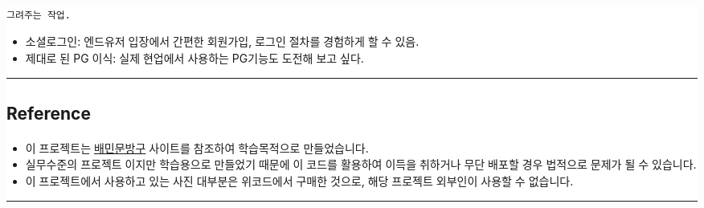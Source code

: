     그려주는 작업.
    
- 소셜로그인: 엔드유저 입장에서 간편한 회원가입, 로그인 절차를 경험하게 할 수 있음.
- 제대로 된 PG 이식: 실제 현업에서 사용하는 PG기능도 도전해 보고 싶다.

---

## Reference

- 이 프로젝트는 [배민문방구](https://brandstore.baemin.com/) 사이트를 참조하여 학습목적으로 만들었습니다.
- 실무수준의 프로젝트 이지만 학습용으로 만들었기 때문에 이 코드를 활용하여 이득을 취하거나 무단 배포할 경우 법적으로 문제가 될 수 있습니다.
- 이 프로젝트에서 사용하고 있는 사진 대부분은 위코드에서 구매한 것으로, 해당 프로젝트 외부인이 사용할 수 없습니다.

---
